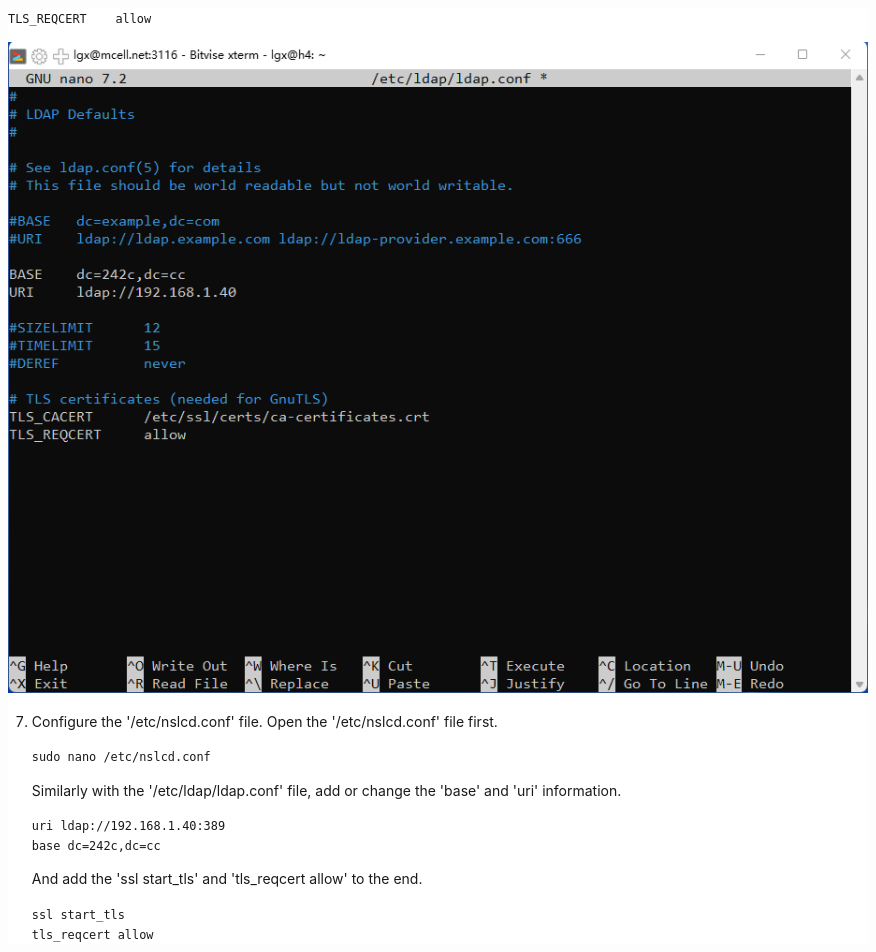    ```
   TLS_REQCERT    allow
   ```
   
   ![ldap_conf.png](pic/ldap_conf.png)

7. Configure the '/etc/nslcd.conf' file. Open the '/etc/nslcd.conf' file first.  
   
   ```
   sudo nano /etc/nslcd.conf
   ```
   
   Similarly with the '/etc/ldap/ldap.conf' file, add or change the 'base' and 'uri' information. 
   
   ```
   uri ldap://192.168.1.40:389
   base dc=242c,dc=cc
   ```
   
   And add the 'ssl start_tls' and 'tls_reqcert allow' to the end.
   
   ```
   ssl start_tls
   tls_reqcert allow
   ```
   
